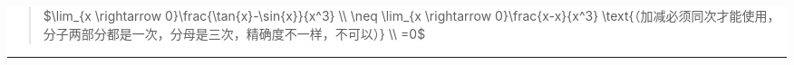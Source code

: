 

> $\lim_{x \rightarrow 0}\frac{\tan{x}-\sin{x}}{x^3} \\ 
\neq \lim_{x \rightarrow 0}\frac{x-x}{x^3} \text{（加减必须同次才能使用，分子两部分都是一次，分母是三次，精确度不一样，不可以）}  \\
=0$



----



















